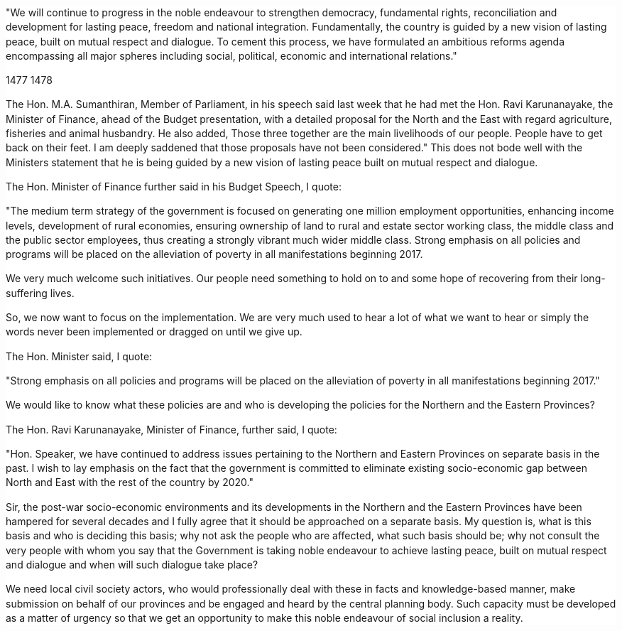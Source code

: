 "We will continue to progress in the noble endeavour to strengthen democracy, fundamental rights, reconciliation and development for lasting peace, freedom and national integration. Fundamentally, the country is guided by a new vision of lasting peace, built on mutual respect and dialogue. To cement this process, we have formulated an ambitious reforms agenda encompassing all major spheres including social, political, economic and international relations."

1477 1478

The Hon. M.A. Sumanthiran, Member of Parliament, in his speech said last week that he had met the Hon. Ravi Karunanayake, the Minister of Finance, ahead of the Budget presentation, with a detailed proposal for the North and the East with regard agriculture, fisheries and animal husbandry. He also added, Those three together are the main livelihoods of our people. People have to get back on their feet. I am deeply saddened that those proposals have not been considered." This does not bode well with the Ministers statement that he is being guided by a new vision of lasting peace built on mutual respect and dialogue.

The Hon. Minister of Finance further said in his Budget Speech, I quote:

"The medium term strategy of the government is focused on generating one million employment opportunities, enhancing income levels, development of rural economies, ensuring ownership of land to rural and estate sector working class, the middle class and the public sector employees, thus creating a strongly vibrant much wider middle class. Strong emphasis on all policies and programs will be placed on the alleviation of poverty in all manifestations beginning 2017.

We very much welcome such initiatives. Our people need something to hold on to and some hope of recovering from their long-suffering lives.

So, we now want to focus on the implementation. We are very much used to hear a lot of what we want to hear or simply the words never been implemented or dragged on until we give up.

The Hon. Minister said, I quote:

"Strong emphasis on all policies and programs will be placed on the alleviation of poverty in all manifestations beginning 2017."

We would like to know what these policies are and who is developing the policies for the Northern and the Eastern Provinces?

The Hon. Ravi Karunanayake, Minister of Finance, further said, I quote:

"Hon. Speaker, we have continued to address issues pertaining to the Northern and Eastern Provinces on separate basis in the past. I wish to lay emphasis on the fact that the government is committed to eliminate existing socio-economic gap between North and East with the rest of the country by 2020."

Sir, the post-war socio-economic environments and its developments in the Northern and the Eastern Provinces have been hampered for several decades and I fully agree that it should be approached on a separate basis. My question is, what is this basis and who is deciding this basis; why not ask the people who are affected, what such basis should be; why not consult the very people with whom you say that the Government is taking noble endeavour to achieve lasting peace, built on mutual respect and dialogue and when will such dialogue take place?

We need local civil society actors, who would professionally deal with these in facts and knowledge-based manner, make submission on behalf of our provinces and be engaged and heard by the central planning body. Such capacity must be developed as a matter of urgency so that we get an opportunity to make this noble endeavour of social inclusion a reality.
